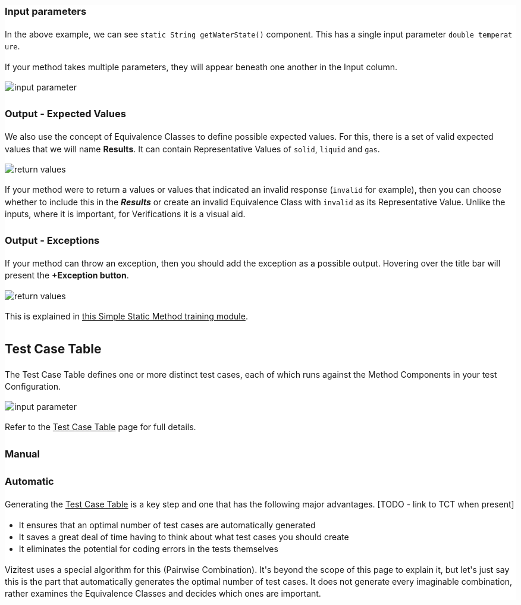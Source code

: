 
### Input parameters
In the above example, we can see ```static String getWaterState()``` component. This has a single input parameter ```double temperature```.

If your method takes multiple parameters, they will appear beneath one another in the Input column.

<img src="input-parameter.png" alt="input parameter" width="500"/>


### Output - Expected Values
We also use the concept of Equivalence Classes to define possible expected values. For this, there is a set of valid expected values that we will name **Results**. It can contain Representative Values of ```solid```, ```liquid``` and ```gas```.

<img src="output-return-values.png" alt="return values" width="500"/>

If your method were to return a values or values that indicated an invalid response (```invalid``` for example), then you can choose whether to include this in the ***Results*** or create an invalid Equivalence Class with ```invalid``` as its Representative Value. Unlike the inputs, where it is important, for Verifications it is a visual aid.

### Output - Exceptions
If your method can throw an exception, then you should add the exception as a possible output. Hovering over the title bar will present the **+Exception button**.

<img src="output-exception.png" alt="return values" width="500"/>

This is explained in [this Simple Static Method training module](simple-static-method.md).


## Test Case Table
The Test Case Table defines one or more distinct test cases, each of which runs against the Method Components in your test Configuration.

<img src="test-case-table-simple.png" alt="input parameter" width="700"/>

Refer to the [Test Case Table](test-case-table.md) page for full details. 

### Manual

### Automatic
Generating the [Test Case Table](test-case-table.md) is a key step and one that has the following major advantages.
[TODO - link to TCT when present]

- It ensures that an optimal number of test cases are automatically generated
- It saves a great deal of time having to think about what test cases you should create
- It eliminates the potential for coding errors in the tests themselves

Vizitest uses a special algorithm for this (Pairwise Combination). It's beyond the scope of this page to explain it, but let's just say this is the part that automatically generates the optimal number of test cases. It does not generate every imaginable combination, rather examines the Equivalence Classes and decides which ones are important.
